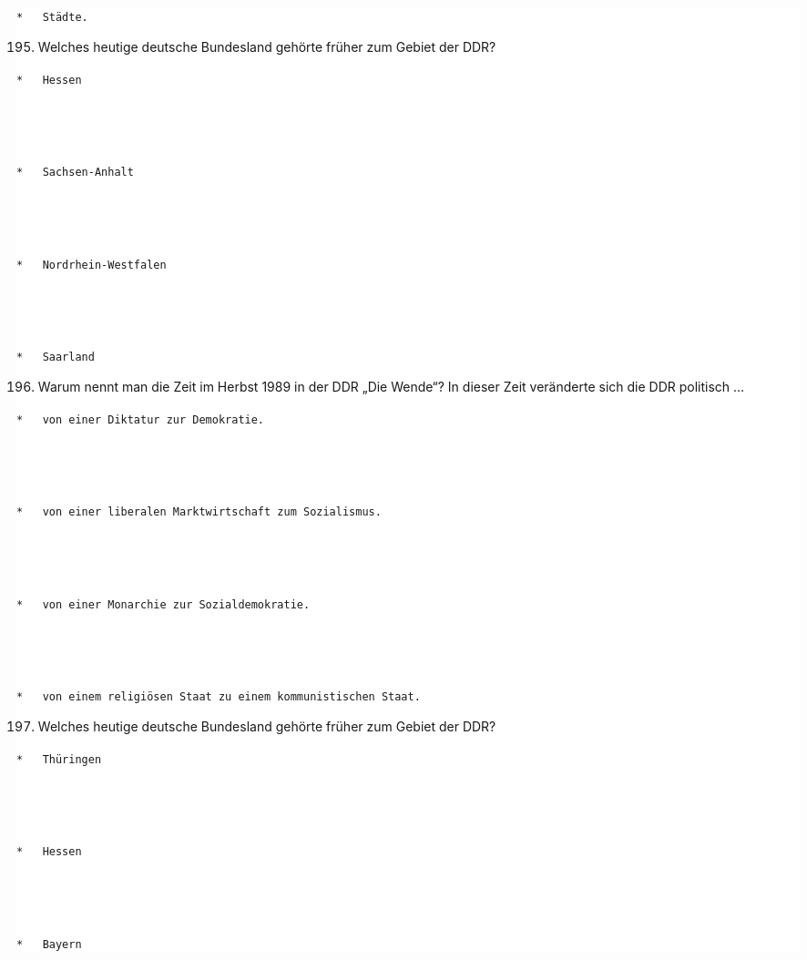 


    *   Städte.








195. Welches heutige deutsche Bundesland gehörte früher zum Gebiet der DDR?

    *   Hessen




    *   Sachsen-Anhalt




    *   Nordrhein-Westfalen




    *   Saarland








196. Warum nennt man die Zeit im Herbst 1989 in der DDR „Die Wende“? In
    dieser Zeit veränderte sich die DDR politisch …

    *   von einer Diktatur zur Demokratie.




    *   von einer liberalen Marktwirtschaft zum Sozialismus.




    *   von einer Monarchie zur Sozialdemokratie.




    *   von einem religiösen Staat zu einem kommunistischen Staat.








197. Welches heutige deutsche Bundesland gehörte früher zum Gebiet der DDR?

    *   Thüringen




    *   Hessen




    *   Bayern
